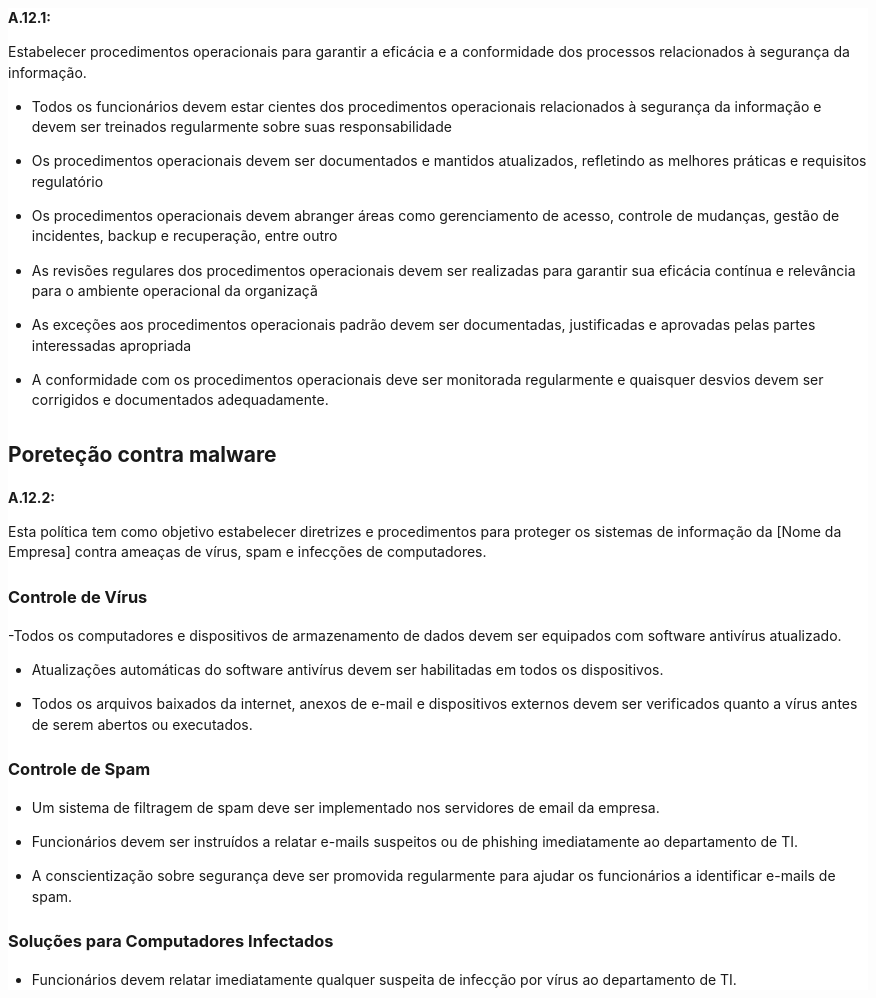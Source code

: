 **A.12.1:**

Estabelecer procedimentos operacionais para garantir a eficácia e a conformidade dos
processos relacionados à segurança da informação.

- Todos os funcionários devem estar cientes dos procedimentos operacionais relacionados
  à segurança da informação e devem ser treinados regularmente sobre suas
  responsabilidade

- Os procedimentos operacionais devem ser documentados e mantidos atualizados,
  refletindo as melhores práticas e requisitos regulatório

- Os procedimentos operacionais devem abranger áreas como gerenciamento de acesso,
  controle de mudanças, gestão de incidentes, backup e recuperação, entre outro

- As revisões regulares dos procedimentos operacionais devem ser realizadas para garantir
  sua eficácia contínua e relevância para o ambiente operacional da organizaçã

- As exceções aos procedimentos operacionais padrão devem ser documentadas,
  justificadas e aprovadas pelas partes interessadas apropriada

- A conformidade com os procedimentos operacionais deve ser monitorada regularmente e quaisquer desvios devem ser corrigidos e documentados adequadamente.

## Poreteção contra malware

**A.12.2:**

Esta política tem como objetivo estabelecer diretrizes e procedimentos para
proteger os sistemas de informação da [Nome da Empresa] contra ameaças de vírus,
spam e infecções de computadores.

### Controle de Vírus

-Todos os computadores e dispositivos de armazenamento de dados devem ser
equipados com software antivírus atualizado.

- Atualizações automáticas do software antivírus devem ser habilitadas em todos os dispositivos.

- Todos os arquivos baixados da internet, anexos de e-mail e dispositivos externos
  devem ser verificados quanto a vírus antes de serem abertos ou executados.

### Controle de Spam

- Um sistema de filtragem de spam deve ser implementado nos servidores de email da empresa.

- Funcionários devem ser instruídos a relatar e-mails suspeitos ou de phishing
  imediatamente ao departamento de TI.

- A conscientização sobre segurança deve ser promovida regularmente para ajudar
  os funcionários a identificar e-mails de spam.

### Soluções para Computadores Infectados

- Funcionários devem relatar imediatamente qualquer suspeita de infecção por
  vírus ao departamento de TI.
